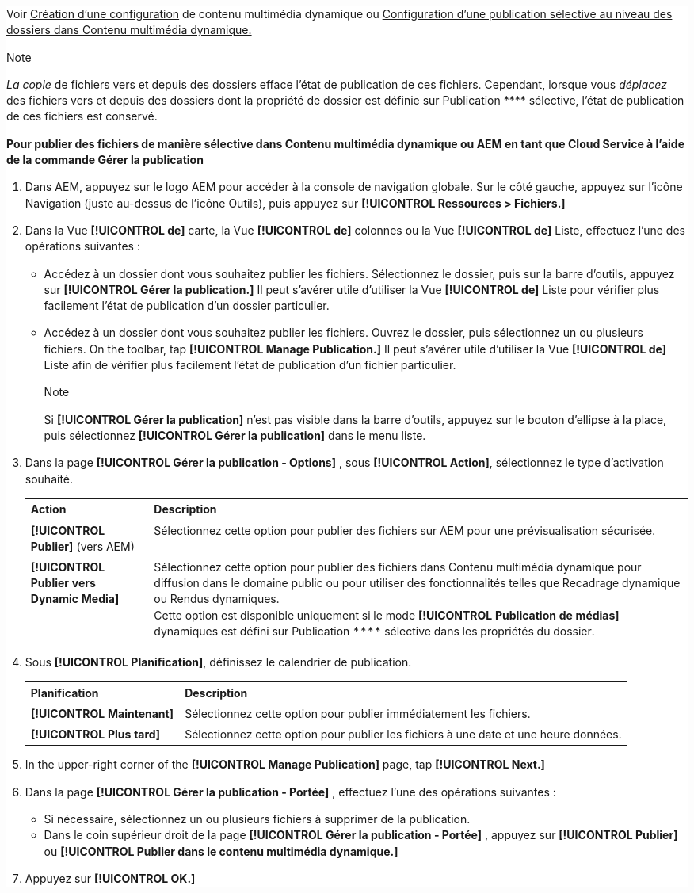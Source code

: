 Voir [Création d’une configuration](#configuring-dynamic-media-cloud-services) de contenu multimédia dynamique ou [Configuration d’une publication sélective au niveau des dossiers dans Contenu multimédia dynamique.](#selective-publish-configure-folder)



>[!NOTE]
>
>*La copie* de fichiers vers et depuis des dossiers efface l’état de publication de ces fichiers. Cependant, lorsque vous *déplacez* des fichiers vers et depuis des dossiers dont la propriété de dossier est définie sur Publication **** sélective, l’état de publication de ces fichiers est conservé.

**Pour publier des fichiers de manière sélective dans Contenu multimédia dynamique ou AEM en tant que Cloud Service à l’aide de la commande Gérer la publication**

1. Dans AEM, appuyez sur le logo AEM pour accéder à la console de navigation globale. Sur le côté gauche, appuyez sur l’icône Navigation (juste au-dessus de l’icône Outils), puis appuyez sur **[!UICONTROL Ressources > Fichiers.]**
1. Dans la Vue **[!UICONTROL de]** carte, la Vue **[!UICONTROL de]** colonnes ou la Vue **[!UICONTROL de]** Liste, effectuez l’une des opérations suivantes :
   * Accédez à un dossier dont vous souhaitez publier les fichiers. Sélectionnez le dossier, puis sur la barre d’outils, appuyez sur **[!UICONTROL Gérer la publication.]**  Il peut s’avérer utile d’utiliser la Vue **[!UICONTROL de]** Liste pour vérifier plus facilement l’état de publication d’un dossier particulier.
   * Accédez à un dossier dont vous souhaitez publier les fichiers. Ouvrez le dossier, puis sélectionnez un ou plusieurs fichiers. On the toolbar, tap **[!UICONTROL Manage Publication.]** Il peut s’avérer utile d’utiliser la Vue **[!UICONTROL de]** Liste afin de vérifier plus facilement l’état de publication d’un fichier particulier.

      >[!NOTE]
      >
      >Si **[!UICONTROL Gérer la publication]** n’est pas visible dans la barre d’outils, appuyez sur le bouton d’ellipse à la place, puis sélectionnez **[!UICONTROL Gérer la publication]** dans le menu liste.

1. Dans la page **[!UICONTROL Gérer la publication - Options]** , sous **[!UICONTROL Action]**, sélectionnez le type d’activation souhaité.

   | Action | Description |
   | --- | --- |
   | **[!UICONTROL Publier]** (vers AEM) | Sélectionnez cette option pour publier des fichiers sur AEM pour une prévisualisation sécurisée. |
   | **[!UICONTROL Publier vers Dynamic Media]** | Sélectionnez cette option pour publier des fichiers dans Contenu multimédia dynamique pour diffusion dans le domaine public ou pour utiliser des fonctionnalités telles que Recadrage dynamique ou Rendus dynamiques.<br>Cette option est disponible uniquement si le mode **[!UICONTROL Publication de médias]** dynamiques est défini sur Publication **** sélective dans les propriétés du dossier. |

1. Sous **[!UICONTROL Planification]**, définissez le calendrier de publication.

   | Planification | Description |
   | --- | --- |
   | **[!UICONTROL Maintenant]** | Sélectionnez cette option pour publier immédiatement les fichiers. |
   | **[!UICONTROL Plus tard]** | Sélectionnez cette option pour publier les fichiers à une date et une heure données. |

1. In the upper-right corner of the **[!UICONTROL Manage Publication]** page, tap **[!UICONTROL Next.]**
1. Dans la page **[!UICONTROL Gérer la publication - Portée]** , effectuez l’une des opérations suivantes :
   * Si nécessaire, sélectionnez un ou plusieurs fichiers à supprimer de la publication.
   * Dans le coin supérieur droit de la page **[!UICONTROL Gérer la publication - Portée]** , appuyez sur **[!UICONTROL Publier]** ou **[!UICONTROL Publier dans le contenu multimédia dynamique.]**
1. Appuyez sur **[!UICONTROL OK.]**
